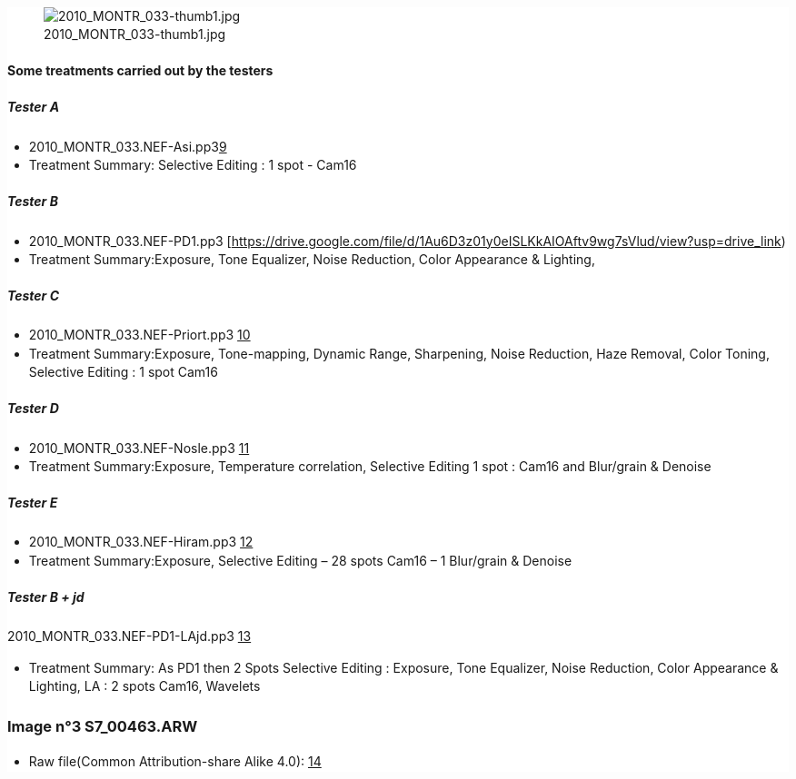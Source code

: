 <figure>
<img src="/images/2010_MONTR_033-thumb1.jpg" title="2010_MONTR_033-thumb1.jpg"
width="600" />
<figcaption>2010_MONTR_033-thumb1.jpg</figcaption>
</figure>

#### Some treatments carried out by the testers

##### Tester A

- 2010_MONTR_033.NEF-Asi.pp3[9](https://drive.google.com/file/d/1CqLFUvbaIYqHqjJmG_NMCYV9POG999kk/view?usp=sharing)
- Treatment Summary: Selective Editing : 1 spot - Cam16

##### Tester B

- 2010_MONTR_033.NEF-PD1.pp3
  \[<https://drive.google.com/file/d/1Au6D3z01y0eISLKkAIOAftv9wg7sVlud/view?usp=drive_link>)
- Treatment Summary:Exposure, Tone Equalizer, Noise Reduction, Color
  Appearance & Lighting,

##### Tester C

- 2010_MONTR_033.NEF-Priort.pp3
  [10](https://drive.google.com/file/d/1woSyy7CBfYl2OJcoLqc850xWSzWJWK7Q/view?usp=sharing)
- Treatment Summary:Exposure, Tone-mapping, Dynamic Range, Sharpening,
  Noise Reduction, Haze Removal, Color Toning, Selective Editing : 1
  spot Cam16

##### Tester D

- 2010_MONTR_033.NEF-Nosle.pp3
  [11](https://drive.google.com/file/d/1G91-dWcAfEZYesjcwDvAJ0YOoh3qswOS/view?usp=sharing)
- Treatment Summary:Exposure, Temperature correlation, Selective Editing
  1 spot : Cam16 and Blur/grain & Denoise

##### Tester E

- 2010_MONTR_033.NEF-Hiram.pp3
  [12](https://drive.google.com/file/d/1UXMkYHnseF5Z_5PY5XNMNNF1Mc78PLM9/view?usp=sharing)
- Treatment Summary:Exposure, Selective Editing – 28 spots Cam16 – 1
  Blur/grain & Denoise

##### Tester B + jd

2010_MONTR_033.NEF-PD1-LAjd.pp3
[13](https://drive.google.com/file/d/1njVQKKj8mhj0gVsnT3_-jBGk2-o-ukK2/view?usp=sharing)

- Treatment Summary: As PD1 then 2 Spots Selective Editing : Exposure,
  Tone Equalizer, Noise Reduction, Color Appearance & Lighting, LA : 2
  spots Cam16, Wavelets

### Image n°3 S7_00463.ARW

- Raw file(Common Attribution-share Alike 4.0):
  [14](https://drive.google.com/file/d/1FztHcLponYicyKe7VOOpp5RpUE4pp5Ax/view?usp=drive_link)
